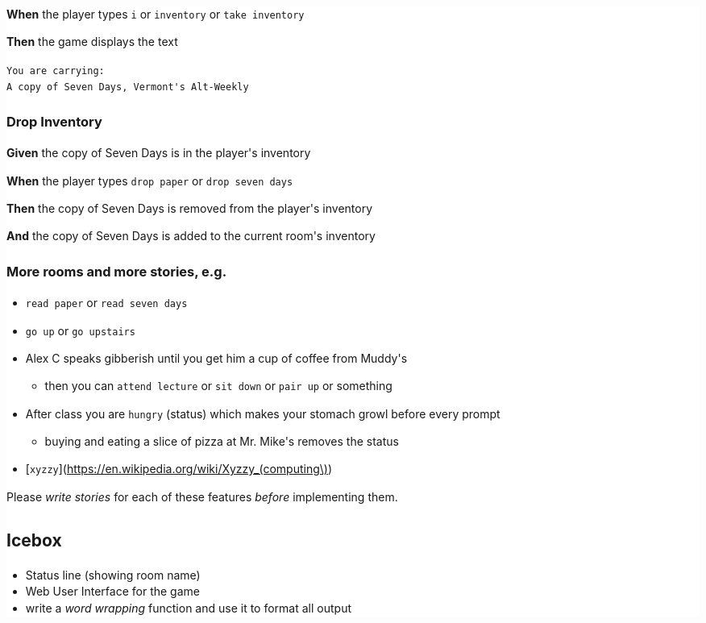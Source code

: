 **When** the player types `i` or `inventory` or `take inventory`

**Then** the game displays the text

```
You are carrying:
A copy of Seven Days, Vermont's Alt-Weekly
```




### Drop Inventory

**Given** the copy of Seven Days is in the player's inventory

**When** the player types `drop paper` or `drop seven days`

**Then** the copy of Seven Days is removed from the player's inventory

**And** the copy of Seven Days is added to the current room's inventory





### More rooms and more stories, e.g.

* `read paper` or `read seven days`

* `go up` or `go upstairs`

* Alex C speaks gibberish until you get him a cup of coffee from Muddy's

    * then you can `attend lecture` or `sit down` or `pair up` or something

* After class you are `hungry` (status) which makes your stomach growl before every prompt

    * buying and eating a slice of pizza at Mr. Mike's removes the status

* [`xyzzy`](https://en.wikipedia.org/wiki/Xyzzy_(computing\))

Please *write stories* for each of these features *before* implementing them.



## Icebox

* Status line (showing room name)
* Web User Interface for the game
* write a *word wrapping* function and use it to format all output

